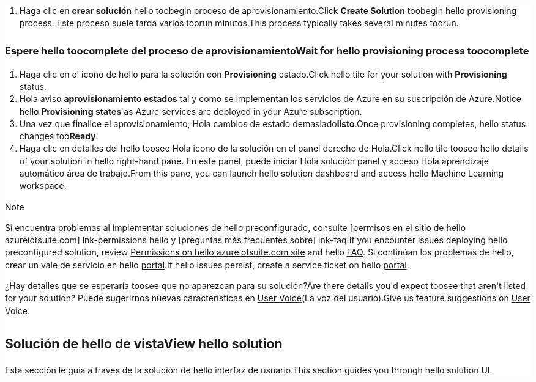 1. <span data-ttu-id="aa881-151">Haga clic en **crear solución** hello toobegin proceso de aprovisionamiento.</span><span class="sxs-lookup"><span data-stu-id="aa881-151">Click **Create Solution** toobegin hello provisioning process.</span></span> <span data-ttu-id="aa881-152">Este proceso suele tarda varios toorun minutos.</span><span class="sxs-lookup"><span data-stu-id="aa881-152">This process typically takes several minutes toorun.</span></span>

### <a name="wait-for-hello-provisioning-process-toocomplete"></a><span data-ttu-id="aa881-153">Espere hello toocomplete del proceso de aprovisionamiento</span><span class="sxs-lookup"><span data-stu-id="aa881-153">Wait for hello provisioning process toocomplete</span></span>

1. <span data-ttu-id="aa881-154">Haga clic en el icono de hello para la solución con **Provisioning** estado.</span><span class="sxs-lookup"><span data-stu-id="aa881-154">Click hello tile for your solution with **Provisioning** status.</span></span>
1. <span data-ttu-id="aa881-155">Hola aviso **aprovisionamiento estados** tal y como se implementan los servicios de Azure en su suscripción de Azure.</span><span class="sxs-lookup"><span data-stu-id="aa881-155">Notice hello **Provisioning states** as Azure services are deployed in your Azure subscription.</span></span>
1. <span data-ttu-id="aa881-156">Una vez que finalice el aprovisionamiento, Hola cambios de estado demasiado**listo**.</span><span class="sxs-lookup"><span data-stu-id="aa881-156">Once provisioning completes, hello status changes too**Ready**.</span></span>
1. <span data-ttu-id="aa881-157">Haga clic en detalles del hello toosee Hola icono de la solución en el panel derecho de Hola.</span><span class="sxs-lookup"><span data-stu-id="aa881-157">Click hello tile toosee hello details of your solution in hello right-hand pane.</span></span> <span data-ttu-id="aa881-158">En este panel, puede iniciar Hola solución panel y acceso Hola aprendizaje automático área de trabajo.</span><span class="sxs-lookup"><span data-stu-id="aa881-158">From this pane, you can launch hello solution dashboard and access hello Machine Learning workspace.</span></span>

> [!NOTE]
> <span data-ttu-id="aa881-159">Si encuentra problemas al implementar soluciones de hello preconfigurado, consulte [permisos en el sitio de hello azureiotsuite.com] [ lnk-permissions] hello y [preguntas más frecuentes sobre] [ lnk-faq].</span><span class="sxs-lookup"><span data-stu-id="aa881-159">If you encounter issues deploying hello preconfigured solution, review [Permissions on hello azureiotsuite.com site][lnk-permissions] and hello [FAQ][lnk-faq].</span></span> <span data-ttu-id="aa881-160">Si continúan los problemas de hello, crear un vale de servicio en hello [portal][lnk-portal].</span><span class="sxs-lookup"><span data-stu-id="aa881-160">If hello issues persist, create a service ticket on hello [portal][lnk-portal].</span></span>

<span data-ttu-id="aa881-161">¿Hay detalles que se esperaría toosee que no aparezcan para su solución?</span><span class="sxs-lookup"><span data-stu-id="aa881-161">Are there details you'd expect toosee that aren't listed for your solution?</span></span> <span data-ttu-id="aa881-162">Puede sugerirnos nuevas características en [User Voice](https://feedback.azure.com/forums/321918-azure-iot)(La voz del usuario).</span><span class="sxs-lookup"><span data-stu-id="aa881-162">Give us feature suggestions on [User Voice](https://feedback.azure.com/forums/321918-azure-iot).</span></span>

## <a name="view-hello-solution"></a><span data-ttu-id="aa881-163">Solución de hello de vista</span><span class="sxs-lookup"><span data-stu-id="aa881-163">View hello solution</span></span>

<span data-ttu-id="aa881-164">Esta sección le guía a través de la solución de hello interfaz de usuario.</span><span class="sxs-lookup"><span data-stu-id="aa881-164">This section guides you through hello solution UI.</span></span>


[img-resource-group]: media/iot-suite-predictive-overview/resource-group.png
[img-simulation-stopped]: media/iot-suite-predictive-overview/simulation-stopped.png
[img-simulation-running]: media/iot-suite-predictive-overview/simulation-running.png
[img-simulation-warning]: media/iot-suite-predictive-overview/simulation-warning.png
[img-machine-learning]: media/iot-suite-predictive-overview/machine-learning.png
[lnk-powerbi]: https://www.github.com/Microsoft/PowerBI-visuals
[lnk-predictive-walkthrough]: iot-suite-predictive-walkthrough.md
[lnk_preconfigured_solutions]: iot-suite-what-are-preconfigured-solutions.md
[lnk_iot_suite]: iot-suite-overview.md
[lnk_infographic]: https://www.microsoft.com/server-cloud/predictivemaintenance/Index.html
[lnk_regression_model]: http://gallery.cortanaanalytics.com/Collection/Predictive-Maintenance-Template-3
[lnk_capture_value]: http://download.microsoft.com/download/0/7/D/07D394CE-185D-4B96-AC3C-9B61179F7080/Capture_value_from_the_Internet%20of%20Things_with_Predictive_Maintenance.PDF
[lnk-faq]: iot-suite-faq.md
[lnk-security-groundup]: securing-iot-ground-up.md
[lnk-azureiotsuite]: https://www.azureiotsuite.com/
[lnk_free_trial]: http://azure.microsoft.com/pricing/free-trial/
[lnk-azureiotsuite]: https://www.azureiotsuite.com
[lnk-permissions]: iot-suite-permissions.md
[lnk-portal]: http://portal.azure.com/
[lnk-machine-learning]: https://azure.microsoft.com/services/machine-learning/